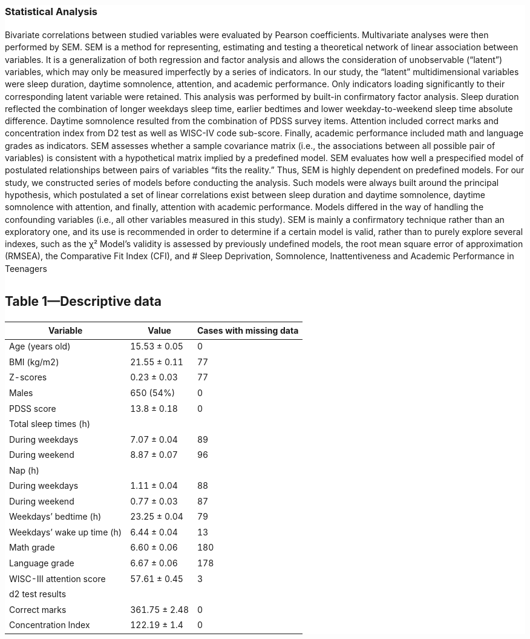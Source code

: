 ### Statistical Analysis
Bivariate correlations between studied variables were evaluated by Pearson coefficients. Multivariate analyses were then performed by SEM. SEM is a method for representing, estimating and testing a theoretical network of linear association between variables. It is a generalization of both regression and factor analysis and allows the consideration of unobservable (“latent”) variables, which may only be measured imperfectly by a series of indicators. In our study, the “latent” multidimensional variables were sleep duration, daytime somnolence, attention, and academic performance. Only indicators loading significantly to their corresponding latent variable were retained. This analysis was performed by built-in confirmatory factor analysis. Sleep duration reflected the combination of longer weekdays sleep time, earlier bedtimes and lower weekday-to-weekend sleep time absolute difference. Daytime somnolence resulted from the combination of PDSS survey items. Attention included correct marks and concentration index from D2 test as well as WISC-IV code sub-score. Finally, academic performance included math and language grades as indicators. SEM assesses whether a sample covariance matrix (i.e., the associations between all possible pair of variables) is consistent with a hypothetical matrix implied by a predefined model. SEM evaluates how well a prespecified model of postulated relationships between pairs of variables “fits the reality.” Thus, SEM is highly dependent on predefined models. For our study, we constructed series of models before conducting the analysis. Such models were always built around the principal hypothesis, which postulated a set of linear correlations exist between sleep duration and daytime somnolence, daytime somnolence with attention, and finally, attention with academic performance. Models differed in the way of handling the confounding variables (i.e., all other variables measured in this study). SEM is mainly a confirmatory technique rather than an exploratory one, and its use is recommended in order to determine if a certain model is valid, rather than to purely explore several indexes, such as the χ² Model’s validity is assessed by previously undefined models, the root mean square error of approximation (RMSEA), the Comparative Fit Index (CFI), and # Sleep Deprivation, Somnolence, Inattentiveness and Academic Performance in Teenagers

## Table 1—Descriptive data

| Variable                                  | Value            | Cases with missing data |
|-------------------------------------------|------------------|-------------------------|
| Age (years old)                           | 15.53 ± 0.05     | 0                       |
| BMI (kg/m2)                               | 21.55 ± 0.11     | 77                      |
| Z-scores                                   | 0.23 ± 0.03      | 77                      |
| Males                                      | 650 (54%)        | 0                       |
| PDSS score                                 | 13.8 ± 0.18      | 0                       |
| Total sleep times (h)                     |                  |                         |
| During weekdays                            | 7.07 ± 0.04      | 89                      |
| During weekend                             | 8.87 ± 0.07      | 96                      |
| Nap (h)                                   |                  |                         |
| During weekdays                            | 1.11 ± 0.04      | 88                      |
| During weekend                             | 0.77 ± 0.03      | 87                      |
| Weekdays’ bedtime (h)                     | 23.25 ± 0.04     | 79                      |
| Weekdays’ wake up time (h)                | 6.44 ± 0.04      | 13                      |
| Math grade                                 | 6.60 ± 0.06      | 180                     |
| Language grade                             | 6.67 ± 0.06      | 178                     |
| WISC-III attention score                   | 57.61 ± 0.45     | 3                       |
| d2 test results                            |                  |                         |
| Correct marks                              | 361.75 ± 2.48    | 0                       |
| Concentration Index                        | 122.19 ± 1.4     | 0                       |
